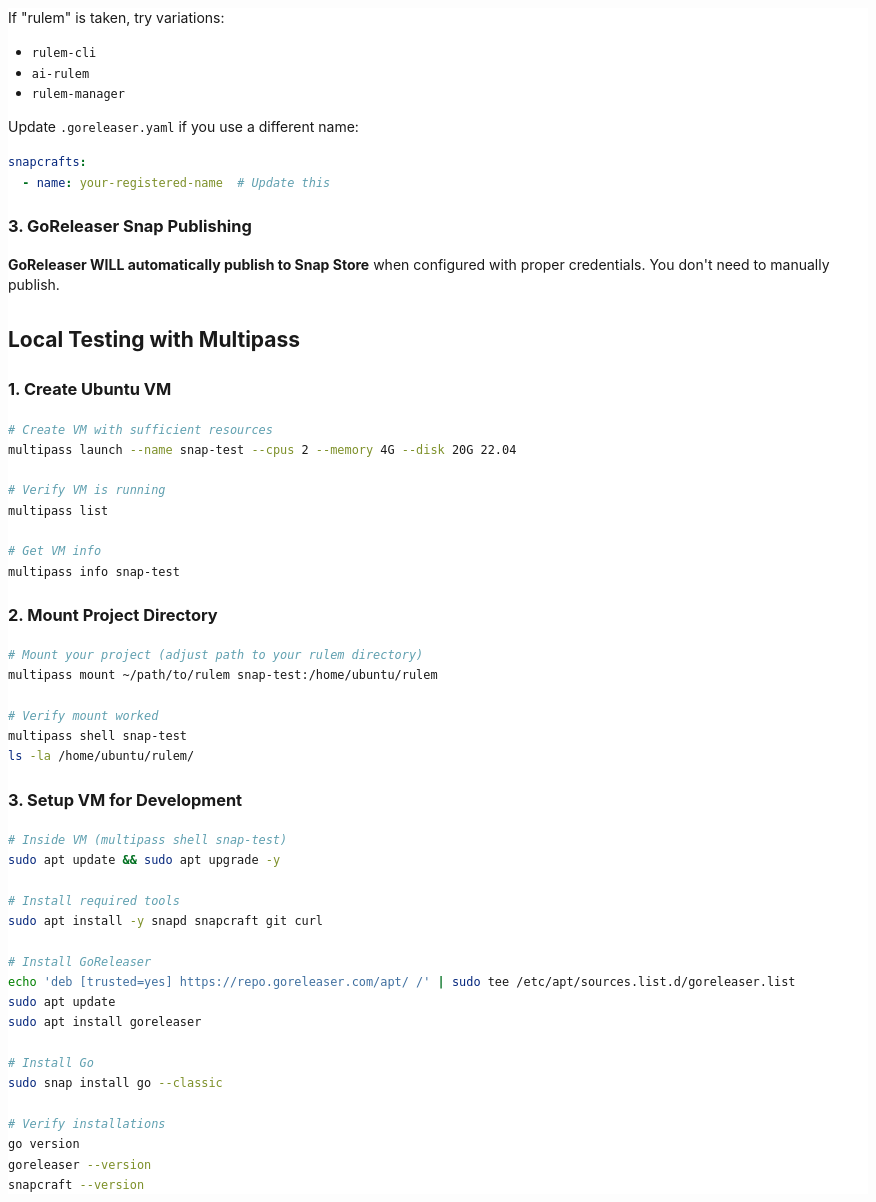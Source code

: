 If "rulem" is taken, try variations:
- `rulem-cli`
- `ai-rulem`
- `rulem-manager`

Update `.goreleaser.yaml` if you use a different name:
```yaml
snapcrafts:
  - name: your-registered-name  # Update this
```

### 3. GoReleaser Snap Publishing

**GoReleaser WILL automatically publish to Snap Store** when configured with proper credentials. You don't need to manually publish.

## Local Testing with Multipass

### 1. Create Ubuntu VM

```bash
# Create VM with sufficient resources
multipass launch --name snap-test --cpus 2 --memory 4G --disk 20G 22.04

# Verify VM is running
multipass list

# Get VM info
multipass info snap-test
```

### 2. Mount Project Directory

```bash
# Mount your project (adjust path to your rulem directory)
multipass mount ~/path/to/rulem snap-test:/home/ubuntu/rulem

# Verify mount worked
multipass shell snap-test
ls -la /home/ubuntu/rulem/
```

### 3. Setup VM for Development

```bash
# Inside VM (multipass shell snap-test)
sudo apt update && sudo apt upgrade -y

# Install required tools
sudo apt install -y snapd snapcraft git curl

# Install GoReleaser
echo 'deb [trusted=yes] https://repo.goreleaser.com/apt/ /' | sudo tee /etc/apt/sources.list.d/goreleaser.list
sudo apt update
sudo apt install goreleaser

# Install Go
sudo snap install go --classic

# Verify installations
go version
goreleaser --version
snapcraft --version
```
